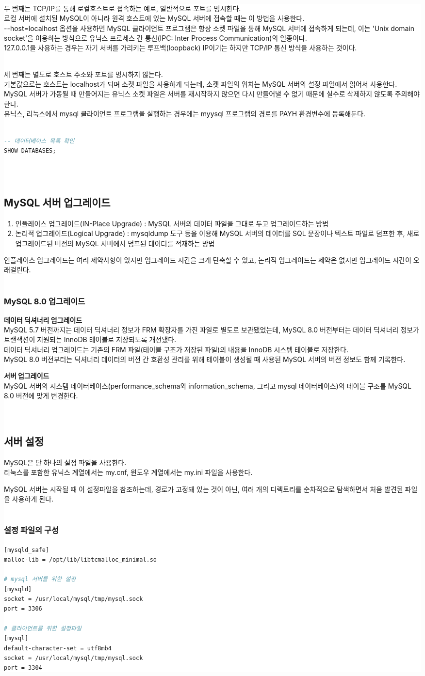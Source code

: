 두 번째는 TCP/IP를 통해 로컬호스트로 접속하는 예로, 일반적으로 포트를 명시한다.  
로컬 서버에 설치된 MySQL이 아니라 원격 호스트에 있는 MySQL 서버에 접속할 때는 이 방법을 사용한다.  
--host=localhost 옵션을 사용하면 MySQL 클라이언트 프로그램은 항상 소켓 파일을 통해 MySQL 서버에 접속하게 되는데, 이는 'Unix domain socket'을 이용하는 방식으로 유닉스 프로세스 간 통신(IPC: Inter Process Communication)의 일종이다.  
127.0.0.1을 사용하는 경우는 자기 서버를 가리키는 루프백(loopback) IP이기는 하지만 TCP/IP 통신 방식을 사용하는 것이다.  
<br/>

세 번째는 별도로 호스트 주소와 포트를 명시하지 않는다.  
기본값으로는 호스트는 localhost가 되며 소켓 파일을 사용하게 되는데, 소켓 파일의 위치는 MySQL 서버의 설정 파일에서 읽어서 사용한다.   
MySQL 서버가 가동될 때 만들어지는 유닉스 소켓 파일은 서버를 재시작하지 않으면 다시 만들어낼 수 없기 때문에 실수로 삭제하지 않도록 주의해야 한다.  
유닉스, 리눅스에서 mysql 클라이언트 프로그램을 실행하는 경우에는 myysql 프로그램의 경로를 PAYH 환경변수에 등록해둔다.  
<br/>

```sql
-- 데이터베이스 목록 확인
SHOW DATABASES;
```
<br/>
<br/>

## MySQL 서버 업그레이드

1. 인플레이스 업그레이드(IN-Place Upgrade) : MySQL 서버의 데이터 파일을 그대로 두고 업그레이드하는 방법
2. 논리적 업그레이드(Logical Upgrade) : mysqldump 도구 등을 이용해 MySQL 서버의 데이터를 SQL 문장이나 텍스트 파일로 덤프한 후, 새로 업그레이드된 버전의 MySQL 서버에서 덤프된 데이터를 적재하는 방법  

인플레이스 업그레이드는 여러 제약사항이 있지만 업그레이드 시간을 크게 단축할 수 있고, 논리적 업그레이드는 제약은 없지만 업그레이드 시간이 오래걸린다.  
<br/>

### MySQL 8.0 업그레이드

**데이터 딕셔너리 업그레이드**  
MySQL 5.7 버전까지는 데이터 딕셔너리 정보가 FRM 확장자를 가진 파일로 별도로 보관됐었는데, MySQL 8.0 버전부터는 데이터 딕셔너리 정보가 트랜잭션이 지원되는 InnoDB 테이블로 저장되도록 개선됐다.  
데이터 딕셔너리 업그레이드는 기존의 FRM 파일(테이블 구조가 저장된 파일)의 내용을 InnoDB 시스템 테이블로 저장한다.  
MySQL 8.0 버전부터는 딕셔너리 데이터의 버전 간 호환성 관리를 위해 테이블이 생성될 때 사용된 MySQL 서버의 버전 정보도 함께 기록한다.  

**서버 업그레이드**  
MySQL 서버의 시스템 데이터베이스(performance_schema와 information_schema, 그리고 mysql 데이터베이스)의 테이블 구조를 MySQL 8.0 버전에 맞게 변경한다.  
<br/>
<br/>

## 서버 설정
MySQL은 단 하나의 설정 파일을 사용한다.  
리눅스를 포함한 유닉스 계열에서는 my.cnf, 윈도우 계열에서는 my.ini 파일을 사용한다.  

MySQL 서버는 시작될 때 이 설정파일을 참조하는데, 경로가 고정돼 있는 것이 아닌, 여러 개의 디렉토리를 순차적으로 탐색하면서 처음 발견된 파일을 사용하게 된다.  
<br/>

### 설정 파일의 구성
```bash
[mysqld_safe]
malloc-lib = /opt/lib/libtcmalloc_minimal.so

# mysql 서버를 위한 설정
[mysqld]
socket = /usr/local/mysql/tmp/mysql.sock
port = 3306

# 클라이언트를 위한 설정파일
[mysql]
default-character-set = utf8mb4
socket = /usr/local/mysql/tmp/mysql.sock
port = 3304
```